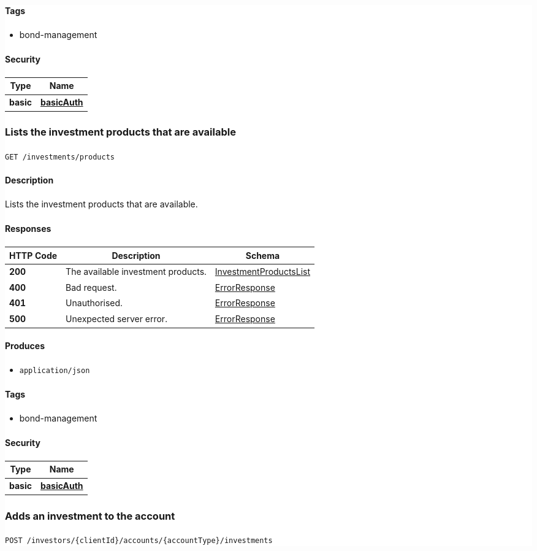 
#### Tags

* bond-management


#### Security

|Type|Name|
|---|---|
|**basic**|**[basicAuth](#basicauth)**|


<a name="investmentproducts"></a>
### Lists the investment products that are available
```
GET /investments/products
```


#### Description
Lists the investment products that are available.


#### Responses

|HTTP Code|Description|Schema|
|---|---|---|
|**200**|The available investment products.|[InvestmentProductsList](#investmentproductslist)|
|**400**|Bad request.|[ErrorResponse](#errorresponse)|
|**401**|Unauthorised.|[ErrorResponse](#errorresponse)|
|**500**|Unexpected server error.|[ErrorResponse](#errorresponse)|


#### Produces

* `application/json`


#### Tags

* bond-management


#### Security

|Type|Name|
|---|---|
|**basic**|**[basicAuth](#basicauth)**|


<a name="addinvestment"></a>
### Adds an investment to the account
```
POST /investors/{clientId}/accounts/{accountType}/investments
```
